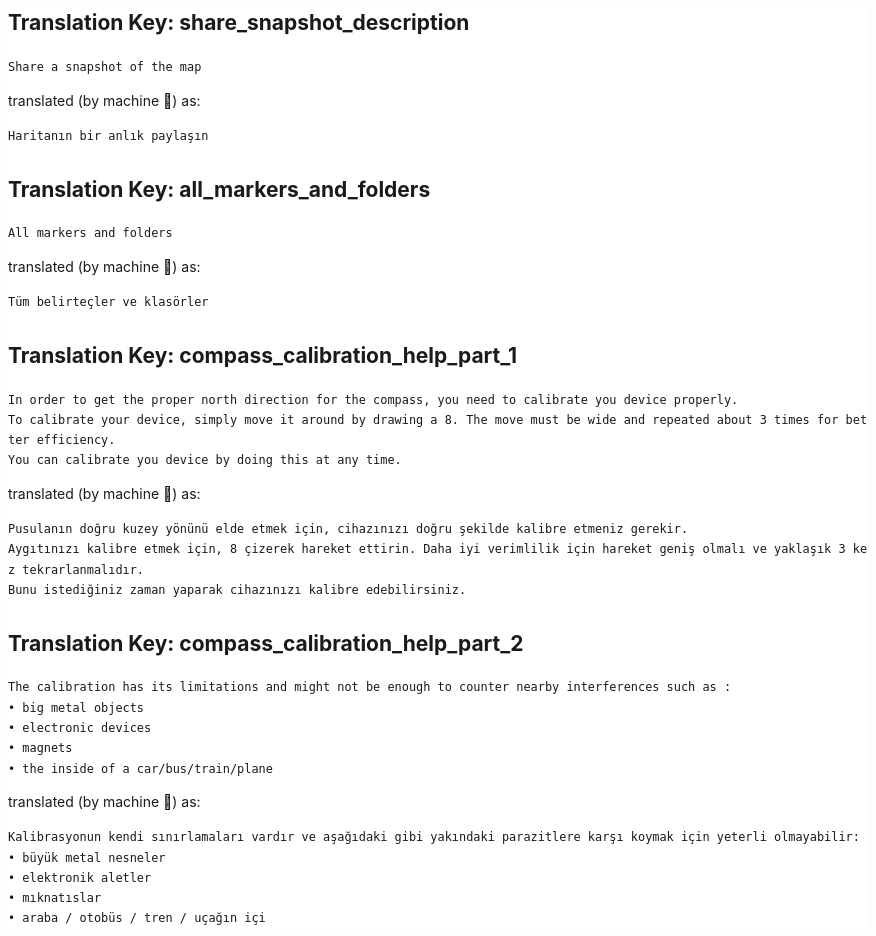 
## Translation Key: share_snapshot_description
```
Share a snapshot of the map
```
translated (by machine 🤖) as:
```
Haritanın bir anlık paylaşın
```


## Translation Key: all_markers_and_folders
```
All markers and folders
```
translated (by machine 🤖) as:
```
Tüm belirteçler ve klasörler
```


## Translation Key: compass_calibration_help_part_1
```
In order to get the proper north direction for the compass, you need to calibrate you device properly.
To calibrate your device, simply move it around by drawing a 8. The move must be wide and repeated about 3 times for better efficiency.
You can calibrate you device by doing this at any time.
```
translated (by machine 🤖) as:
```
Pusulanın doğru kuzey yönünü elde etmek için, cihazınızı doğru şekilde kalibre etmeniz gerekir.
Aygıtınızı kalibre etmek için, 8 çizerek hareket ettirin. Daha iyi verimlilik için hareket geniş olmalı ve yaklaşık 3 kez tekrarlanmalıdır.
Bunu istediğiniz zaman yaparak cihazınızı kalibre edebilirsiniz.
```


## Translation Key: compass_calibration_help_part_2
```
The calibration has its limitations and might not be enough to counter nearby interferences such as :
• big metal objects
• electronic devices
• magnets
• the inside of a car/bus/train/plane
```
translated (by machine 🤖) as:
```
Kalibrasyonun kendi sınırlamaları vardır ve aşağıdaki gibi yakındaki parazitlere karşı koymak için yeterli olmayabilir:
• büyük metal nesneler
• elektronik aletler
• mıknatıslar
• araba / otobüs / tren / uçağın içi
```

